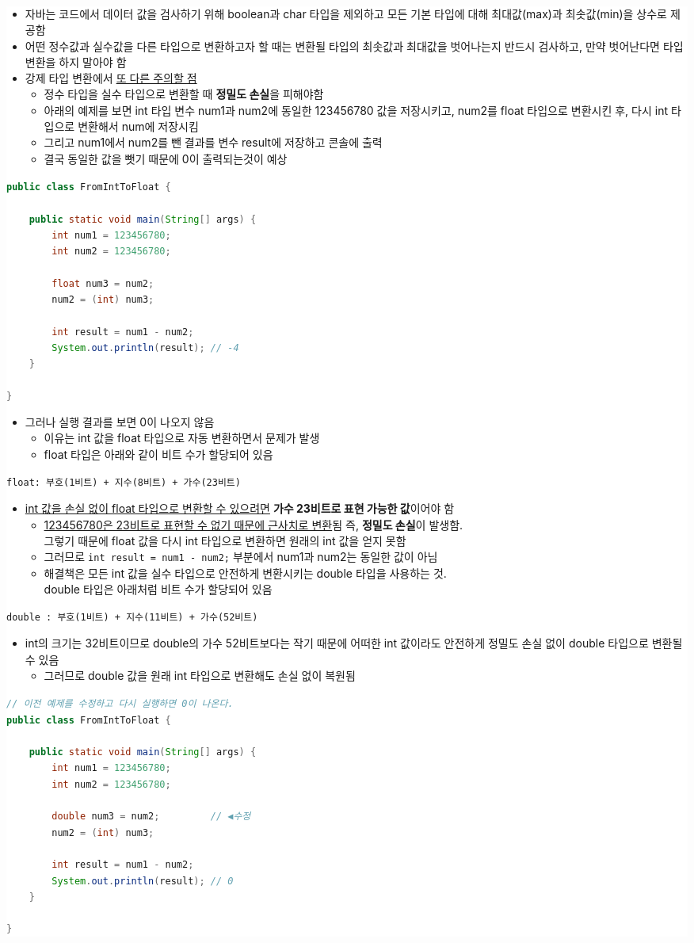 - 자바는 코드에서 데이터 값을 검사하기 위해 boolean과 char 타입을 제외하고 모든 기본 타입에 대해 최대값(max)과 최솟값(min)을 상수로 제공함
- 어떤 정수값과 실수값을 다른 타입으로 변환하고자 할 때는 변환될 타입의 최솟값과 최대값을 벗어나는지 반드시 검사하고, 만약 벗어난다면 타입 변환을 하지 말아야 함
- 강제 타입 변환에서 <u>또 다른 주의할 점</u>
  - 정수 타입을 실수 타입으로 변환할 때 <b>정밀도 손실</b>을 피해야함
  - 아래의 예제를 보면 int 타입 변수 num1과 num2에 동일한 123456780 값을 저장시키고, num2를 float 타입으로 변환시킨 후, 다시 int 타입으로 변환해서 num에 저장시킴
  - 그리고 num1에서 num2를 뺀 결과를 변수 result에 저장하고 콘솔에 출력
  - 결국 동일한 값을 뺏기 때문에 0이 출력되는것이 예상

```java
public class FromIntToFloat {

    public static void main(String[] args) {
        int num1 = 123456780;
        int num2 = 123456780;
        
        float num3 = num2;
        num2 = (int) num3;
        
        int result = num1 - num2;
        System.out.println(result);	// -4
    }
    
}
```

- 그러나 실행 결과를 보면 0이 나오지 않음
  - 이유는 int 값을 float 타입으로 자동 변환하면서 문제가 발생
  - float 타입은 아래와 같이 비트 수가 할당되어 있음

```
float: 부호(1비트) + 지수(8비트) + 가수(23비트)
```

- <u>int 값을 손실 없이 float 타입으로 변환할 수 있으려면</u> <b>가수 23비트로 표현 가능한 값</b>이어야 함
  - <u>123456780은 23비트로 표현할 수 없기 때문에 근사치로 변환</u>됨 즉, <b>정밀도 손실</b>이 발생함.  
    그렇기 때문에 float 값을 다시 int 타입으로 변환하면 원래의 int 값을 얻지 못함
  - 그러므로 `int result = num1 - num2;` 부분에서 num1과 num2는 동일한 값이 아님
  - 해결책은 모든 int 값을 실수 타입으로 안전하게 변환시키는 double 타입을 사용하는 것.  
    double 타입은 아래처럼 비트 수가 할당되어 있음

```
double : 부호(1비트) + 지수(11비트) + 가수(52비트)
```

- int의 크기는 32비트이므로 double의 가수 52비트보다는 작기 때문에 어떠한 int 값이라도 안전하게 정밀도 손실 없이 double 타입으로 변환될 수 있음
  - 그러므로 double 값을 원래 int 타입으로 변환해도 손실 없이 복원됨

```java
// 이전 예제를 수정하고 다시 실행하면 0이 나온다.
public class FromIntToFloat {

    public static void main(String[] args) {
        int num1 = 123456780;
        int num2 = 123456780;
        
        double num3 = num2;			// ◀수정
        num2 = (int) num3;
        
        int result = num1 - num2;
        System.out.println(result);	// 0
    }
    
}
```
